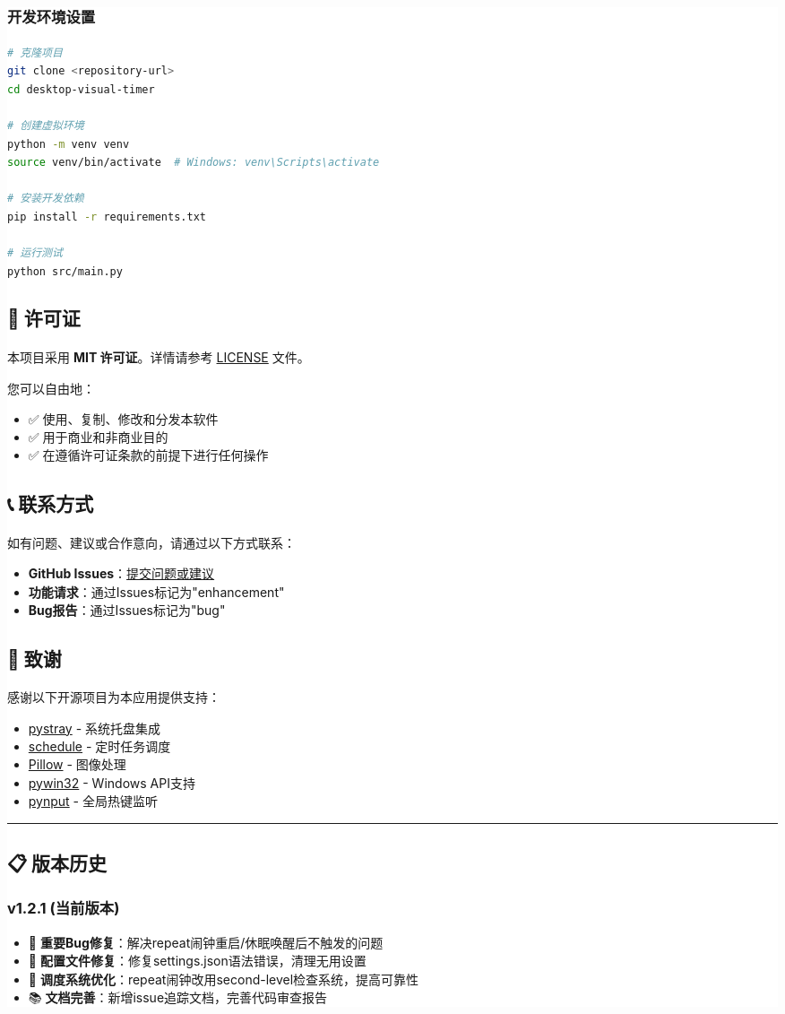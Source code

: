### 开发环境设置
```bash
# 克隆项目
git clone <repository-url>
cd desktop-visual-timer

# 创建虚拟环境
python -m venv venv
source venv/bin/activate  # Windows: venv\Scripts\activate

# 安装开发依赖
pip install -r requirements.txt

# 运行测试
python src/main.py
```

## 📄 许可证

本项目采用 **MIT 许可证**。详情请参考 [LICENSE](LICENSE) 文件。

您可以自由地：
- ✅ 使用、复制、修改和分发本软件
- ✅ 用于商业和非商业目的
- ✅ 在遵循许可证条款的前提下进行任何操作

## 📞 联系方式

如有问题、建议或合作意向，请通过以下方式联系：

- **GitHub Issues**：[提交问题或建议](https://github.com/tataboxer/desktop-visual-timer/issues)
- **功能请求**：通过Issues标记为"enhancement"
- **Bug报告**：通过Issues标记为"bug"

## 🙏 致谢

感谢以下开源项目为本应用提供支持：
- [pystray](https://github.com/moses-palmer/pystray) - 系统托盘集成
- [schedule](https://github.com/dbader/schedule) - 定时任务调度
- [Pillow](https://github.com/python-pillow/Pillow) - 图像处理
- [pywin32](https://github.com/mhammond/pywin32) - Windows API支持
- [pynput](https://github.com/moses-palmer/pynput) - 全局热键监听

---

## 📋 版本历史

### v1.2.1 (当前版本)
- 🔧 **重要Bug修复**：解决repeat闹钟重启/休眠唤醒后不触发的问题
- 🔧 **配置文件修复**：修复settings.json语法错误，清理无用设置
- 🔧 **调度系统优化**：repeat闹钟改用second-level检查系统，提高可靠性
- 📚 **文档完善**：新增issue追踪文档，完善代码审查报告
